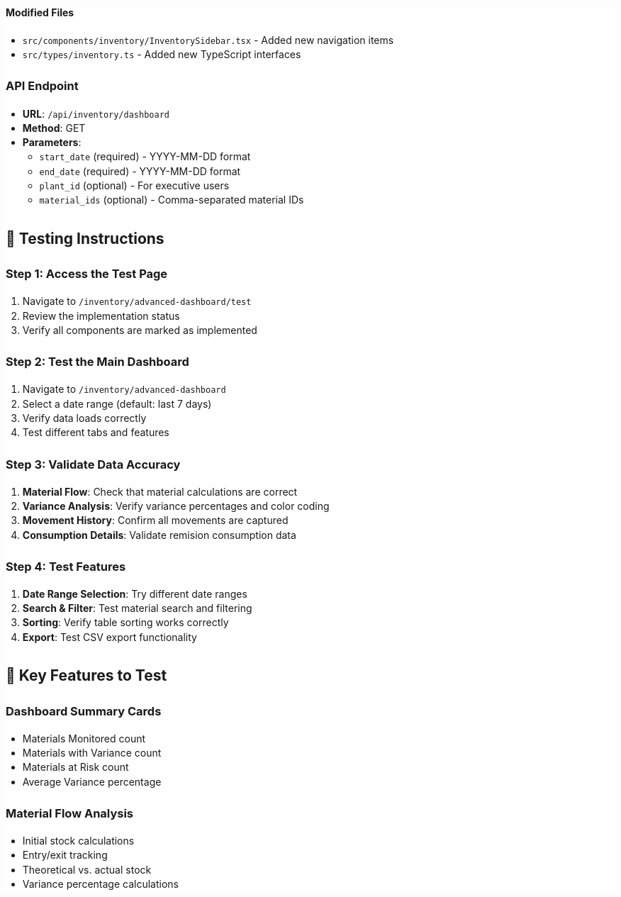 #### **Modified Files**
- `src/components/inventory/InventorySidebar.tsx` - Added new navigation items
- `src/types/inventory.ts` - Added new TypeScript interfaces

### **API Endpoint**
- **URL**: `/api/inventory/dashboard`
- **Method**: GET
- **Parameters**: 
  - `start_date` (required) - YYYY-MM-DD format
  - `end_date` (required) - YYYY-MM-DD format
  - `plant_id` (optional) - For executive users
  - `material_ids` (optional) - Comma-separated material IDs

## 🧪 Testing Instructions

### **Step 1: Access the Test Page**
1. Navigate to `/inventory/advanced-dashboard/test`
2. Review the implementation status
3. Verify all components are marked as implemented

### **Step 2: Test the Main Dashboard**
1. Navigate to `/inventory/advanced-dashboard`
2. Select a date range (default: last 7 days)
3. Verify data loads correctly
4. Test different tabs and features

### **Step 3: Validate Data Accuracy**
1. **Material Flow**: Check that material calculations are correct
2. **Variance Analysis**: Verify variance percentages and color coding
3. **Movement History**: Confirm all movements are captured
4. **Consumption Details**: Validate remision consumption data

### **Step 4: Test Features**
1. **Date Range Selection**: Try different date ranges
2. **Search & Filter**: Test material search and filtering
3. **Sorting**: Verify table sorting works correctly
4. **Export**: Test CSV export functionality

## 🎯 Key Features to Test

### **Dashboard Summary Cards**
- Materials Monitored count
- Materials with Variance count
- Materials at Risk count
- Average Variance percentage

### **Material Flow Analysis**
- Initial stock calculations
- Entry/exit tracking
- Theoretical vs. actual stock
- Variance percentage calculations

